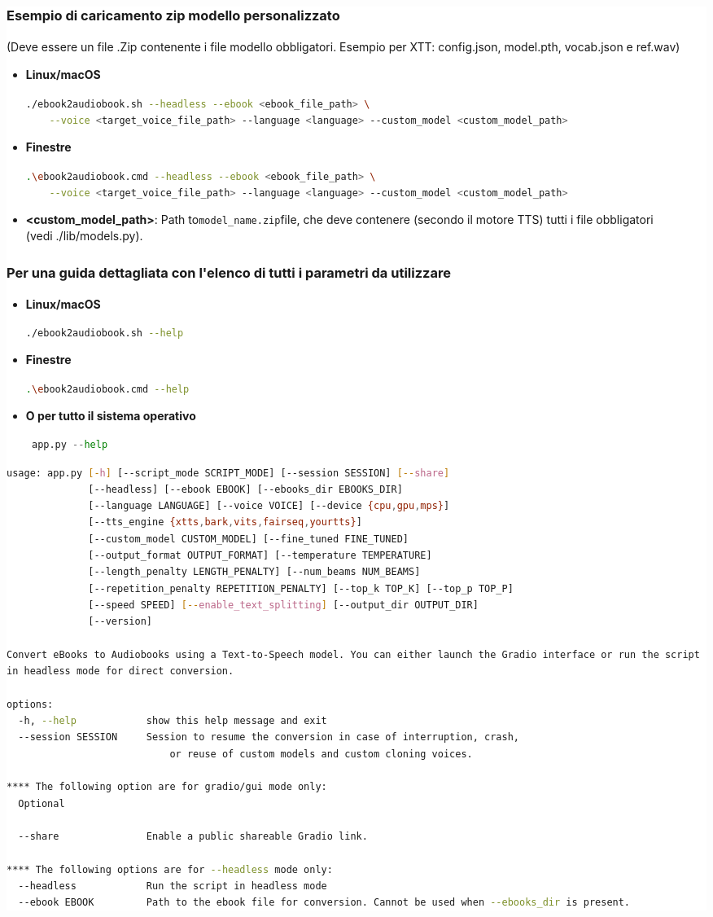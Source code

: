 ### Esempio di caricamento zip modello personalizzato

(Deve essere un file .Zip contenente i file modello obbligatori. Esempio per XTT: config.json, model.pth, vocab.json e ref.wav)

-   **Linux/macOS**
    ```bash
    ./ebook2audiobook.sh --headless --ebook <ebook_file_path> \
        --voice <target_voice_file_path> --language <language> --custom_model <custom_model_path>
    ```
-   **Finestre**
    ```bash
    .\ebook2audiobook.cmd --headless --ebook <ebook_file_path> \
        --voice <target_voice_file_path> --language <language> --custom_model <custom_model_path>
    ```
-   **&lt;custom_model_path>**: Path to`model_name.zip`file,
        che deve contenere (secondo il motore TTS) tutti i file obbligatori<br>(vedi ./lib/models.py).

### Per una guida dettagliata con l'elenco di tutti i parametri da utilizzare

-   **Linux/macOS**
    ```bash
    ./ebook2audiobook.sh --help
    ```
-   **Finestre**
    ```bash
    .\ebook2audiobook.cmd --help
    ```
-   **O per tutto il sistema operativo**
    ```python
     app.py --help
    ```

<a id="help-command-output"></a>

```bash
usage: app.py [-h] [--script_mode SCRIPT_MODE] [--session SESSION] [--share]
              [--headless] [--ebook EBOOK] [--ebooks_dir EBOOKS_DIR]
              [--language LANGUAGE] [--voice VOICE] [--device {cpu,gpu,mps}]
              [--tts_engine {xtts,bark,vits,fairseq,yourtts}]
              [--custom_model CUSTOM_MODEL] [--fine_tuned FINE_TUNED]
              [--output_format OUTPUT_FORMAT] [--temperature TEMPERATURE]
              [--length_penalty LENGTH_PENALTY] [--num_beams NUM_BEAMS]
              [--repetition_penalty REPETITION_PENALTY] [--top_k TOP_K] [--top_p TOP_P]
              [--speed SPEED] [--enable_text_splitting] [--output_dir OUTPUT_DIR]
              [--version]

Convert eBooks to Audiobooks using a Text-to-Speech model. You can either launch the Gradio interface or run the script in headless mode for direct conversion.

options:
  -h, --help            show this help message and exit
  --session SESSION     Session to resume the conversion in case of interruption, crash, 
                            or reuse of custom models and custom cloning voices.

**** The following option are for gradio/gui mode only:
  Optional

  --share               Enable a public shareable Gradio link.

**** The following options are for --headless mode only:
  --headless            Run the script in headless mode
  --ebook EBOOK         Path to the ebook file for conversion. Cannot be used when --ebooks_dir is present.
```